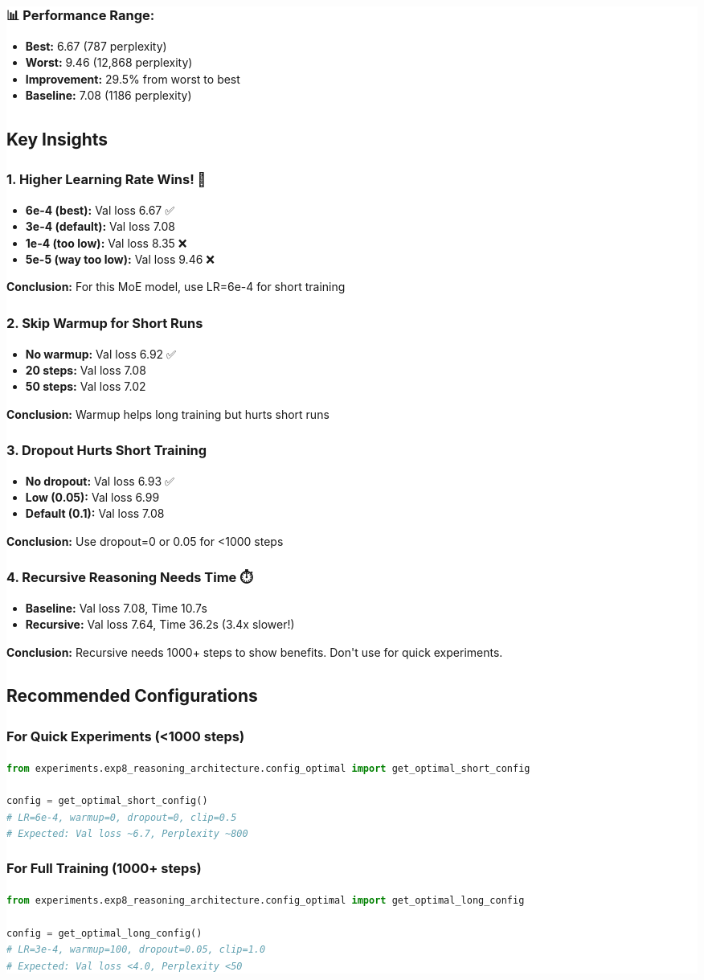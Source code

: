 ### 📊 Performance Range:
- **Best:** 6.67 (787 perplexity) 
- **Worst:** 9.46 (12,868 perplexity)
- **Improvement:** 29.5% from worst to best
- **Baseline:** 7.08 (1186 perplexity)

## Key Insights

### 1. Higher Learning Rate Wins! 🚀
- **6e-4 (best):** Val loss 6.67 ✅
- **3e-4 (default):** Val loss 7.08
- **1e-4 (too low):** Val loss 8.35 ❌
- **5e-5 (way too low):** Val loss 9.46 ❌

**Conclusion:** For this MoE model, use LR=6e-4 for short training

### 2. Skip Warmup for Short Runs 
- **No warmup:** Val loss 6.92 ✅
- **20 steps:** Val loss 7.08
- **50 steps:** Val loss 7.02

**Conclusion:** Warmup helps long training but hurts short runs

### 3. Dropout Hurts Short Training
- **No dropout:** Val loss 6.93 ✅
- **Low (0.05):** Val loss 6.99
- **Default (0.1):** Val loss 7.08

**Conclusion:** Use dropout=0 or 0.05 for <1000 steps

### 4. Recursive Reasoning Needs Time ⏱️
- **Baseline:** Val loss 7.08, Time 10.7s
- **Recursive:** Val loss 7.64, Time 36.2s (3.4x slower!)

**Conclusion:** Recursive needs 1000+ steps to show benefits. Don't use for quick experiments.

## Recommended Configurations

### For Quick Experiments (<1000 steps)
```python
from experiments.exp8_reasoning_architecture.config_optimal import get_optimal_short_config

config = get_optimal_short_config()
# LR=6e-4, warmup=0, dropout=0, clip=0.5
# Expected: Val loss ~6.7, Perplexity ~800
```

### For Full Training (1000+ steps)
```python
from experiments.exp8_reasoning_architecture.config_optimal import get_optimal_long_config

config = get_optimal_long_config()
# LR=3e-4, warmup=100, dropout=0.05, clip=1.0
# Expected: Val loss <4.0, Perplexity <50
```
